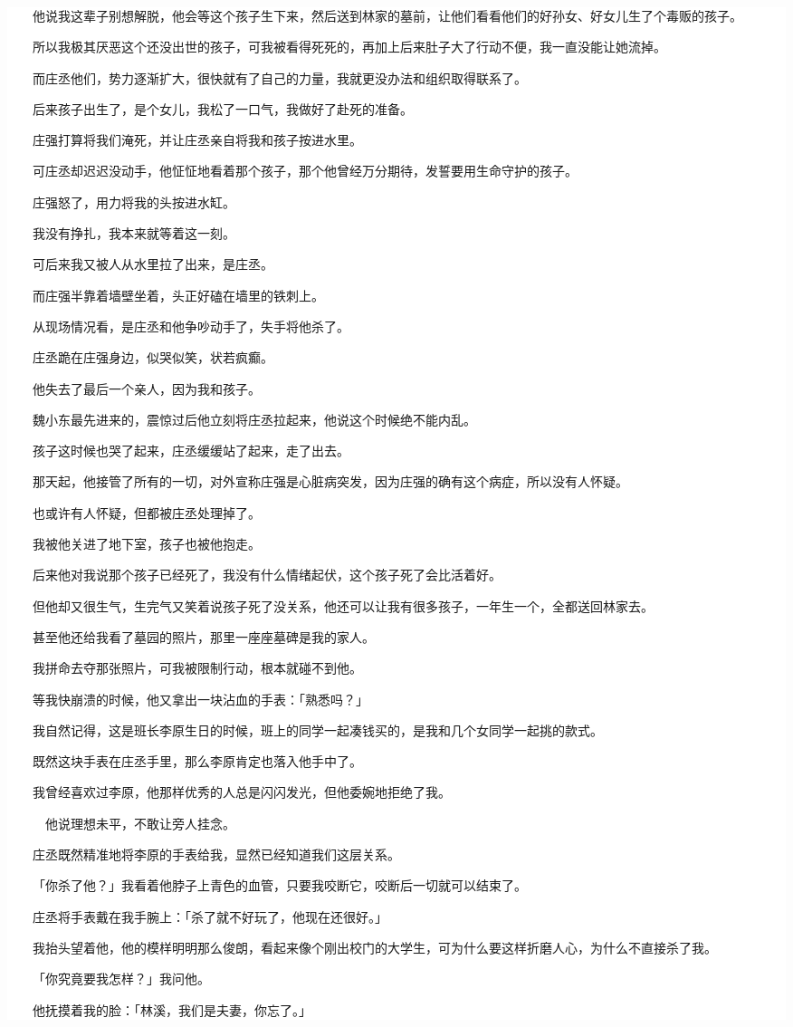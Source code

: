 &emsp;&emsp;他说我这辈子别想解脱，他会等这个孩子生下来，然后送到林家的墓前，让他们看看他们的好孙女、好女儿生了个毒贩的孩子。  
  
&emsp;&emsp;所以我极其厌恶这个还没出世的孩子，可我被看得死死的，再加上后来肚子大了行动不便，我一直没能让她流掉。  
  
&emsp;&emsp;而庄丞他们，势力逐渐扩大，很快就有了自己的力量，我就更没办法和组织取得联系了。  
  
&emsp;&emsp;后来孩子出生了，是个女儿，我松了一口气，我做好了赴死的准备。  
  
&emsp;&emsp;庄强打算将我们淹死，并让庄丞亲自将我和孩子按进水里。  
  
&emsp;&emsp;可庄丞却迟迟没动手，他怔怔地看着那个孩子，那个他曾经万分期待，发誓要用生命守护的孩子。  
  
&emsp;&emsp;庄强怒了，用力将我的头按进水缸。  
  
&emsp;&emsp;我没有挣扎，我本来就等着这一刻。  
  
&emsp;&emsp;可后来我又被人从水里拉了出来，是庄丞。  
  
&emsp;&emsp;而庄强半靠着墙壁坐着，头正好磕在墙里的铁刺上。  
  
&emsp;&emsp;从现场情况看，是庄丞和他争吵动手了，失手将他杀了。  
  
&emsp;&emsp;庄丞跪在庄强身边，似哭似笑，状若疯癫。  
  
&emsp;&emsp;他失去了最后一个亲人，因为我和孩子。  
  
&emsp;&emsp;魏小东最先进来的，震惊过后他立刻将庄丞拉起来，他说这个时候绝不能内乱。  
  
&emsp;&emsp;孩子这时候也哭了起来，庄丞缓缓站了起来，走了出去。  
  
&emsp;&emsp;那天起，他接管了所有的一切，对外宣称庄强是心脏病突发，因为庄强的确有这个病症，所以没有人怀疑。  
  
&emsp;&emsp;也或许有人怀疑，但都被庄丞处理掉了。  
  
&emsp;&emsp;我被他关进了地下室，孩子也被他抱走。  
  
&emsp;&emsp;后来他对我说那个孩子已经死了，我没有什么情绪起伏，这个孩子死了会比活着好。  
  
&emsp;&emsp;但他却又很生气，生完气又笑着说孩子死了没关系，他还可以让我有很多孩子，一年生一个，全都送回林家去。  
  
&emsp;&emsp;甚至他还给我看了墓园的照片，那里一座座墓碑是我的家人。  
  
&emsp;&emsp;我拼命去夺那张照片，可我被限制行动，根本就碰不到他。  
  
&emsp;&emsp;等我快崩溃的时候，他又拿出一块沾血的手表：「熟悉吗？」  
  
&emsp;&emsp;我自然记得，这是班长李原生日的时候，班上的同学一起凑钱买的，是我和几个女同学一起挑的款式。  
  
&emsp;&emsp;既然这块手表在庄丞手里，那么李原肯定也落入他手中了。  
  
&emsp;&emsp;我曾经喜欢过李原，他那样优秀的人总是闪闪发光，但他委婉地拒绝了我。  
  
&emsp;&emsp;　他说理想未平，不敢让旁人挂念。  
  
&emsp;&emsp;庄丞既然精准地将李原的手表给我，显然已经知道我们这层关系。  
  
&emsp;&emsp;「你杀了他？」我看着他脖子上青色的血管，只要我咬断它，咬断后一切就可以结束了。  
  
&emsp;&emsp;庄丞将手表戴在我手腕上：「杀了就不好玩了，他现在还很好。」  
  
&emsp;&emsp;我抬头望着他，他的模样明明那么俊朗，看起来像个刚出校门的大学生，可为什么要这样折磨人心，为什么不直接杀了我。  
  
&emsp;&emsp;「你究竟要我怎样？」我问他。  
  
&emsp;&emsp;他抚摸着我的脸：「林溪，我们是夫妻，你忘了。」  
  